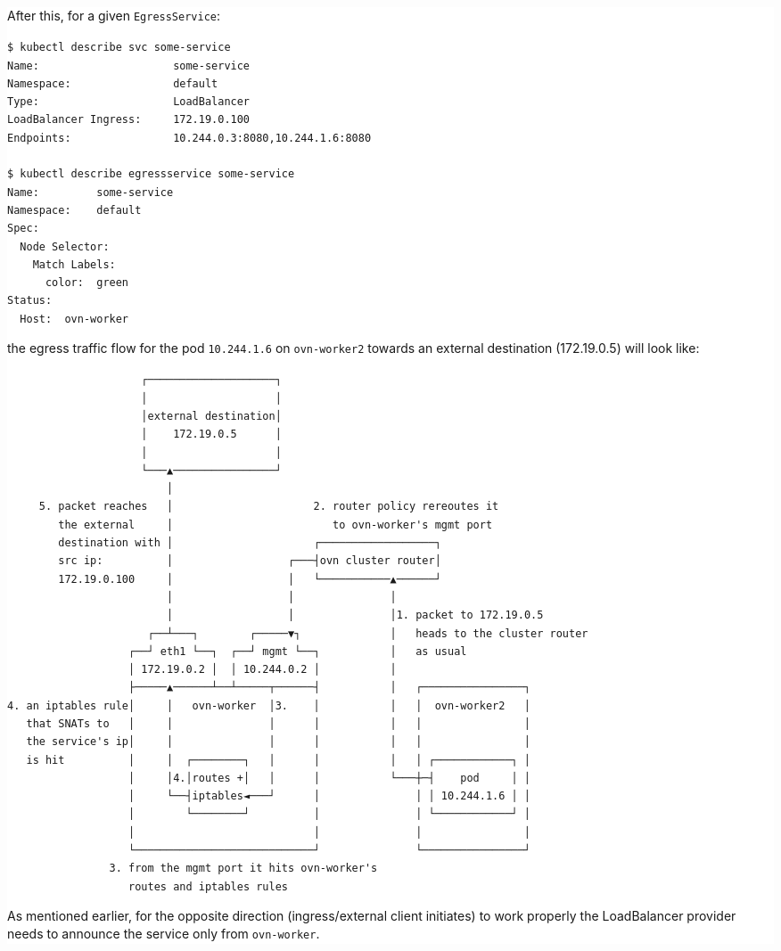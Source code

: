 After this, for a given `EgressService`:
```none
$ kubectl describe svc some-service
Name:                     some-service
Namespace:                default
Type:                     LoadBalancer
LoadBalancer Ingress:     172.19.0.100
Endpoints:                10.244.0.3:8080,10.244.1.6:8080

$ kubectl describe egressservice some-service
Name:         some-service
Namespace:    default
Spec:
  Node Selector:
    Match Labels:
      color:  green
Status:
  Host:  ovn-worker
```
the egress traffic flow for the pod `10.244.1.6` on `ovn-worker2` towards an external destination (172.19.0.5) will look like:
```none
                     ┌────────────────────┐
                     │                    │
                     │external destination│
                     │    172.19.0.5      │
                     │                    │
                     └───▲────────────────┘
                         │
     5. packet reaches   │                      2. router policy rereoutes it
        the external     │                         to ovn-worker's mgmt port
        destination with │                      ┌──────────────────┐
        src ip:          │                  ┌───┤ovn cluster router│
        172.19.0.100     │                  │   └───────────▲──────┘
                         │                  │               │
                         │                  │               │1. packet to 172.19.0.5
                      ┌──┴───┐        ┌─────▼┐              │   heads to the cluster router
                   ┌──┘ eth1 └──┐  ┌──┘ mgmt └──┐           │   as usual
                   │ 172.19.0.2 │  │ 10.244.0.2 │           │
                   ├─────▲──────┴──┴─────┬──────┤           │   ┌────────────────┐
4. an iptables rule│     │   ovn-worker  │3.    │           │   │  ovn-worker2   │
   that SNATs to   │     │               │      │           │   │                │
   the service's ip│     │               │      │           │   │                │
   is hit          │     │  ┌────────┐   │      │           │   │ ┌────────────┐ │
                   │     │4.│routes +│   │      │           └───┼─┤    pod     │ │
                   │     └──┤iptables◄───┘      │               │ │ 10.244.1.6 │ │
                   │        └────────┘          │               │ └────────────┘ │
                   │                            │               │                │
                   └────────────────────────────┘               └────────────────┘
                3. from the mgmt port it hits ovn-worker's
                   routes and iptables rules
```
As mentioned earlier, for the opposite direction (ingress/external client initiates) to work properly the LoadBalancer provider needs to announce the service only from `ovn-worker`.
